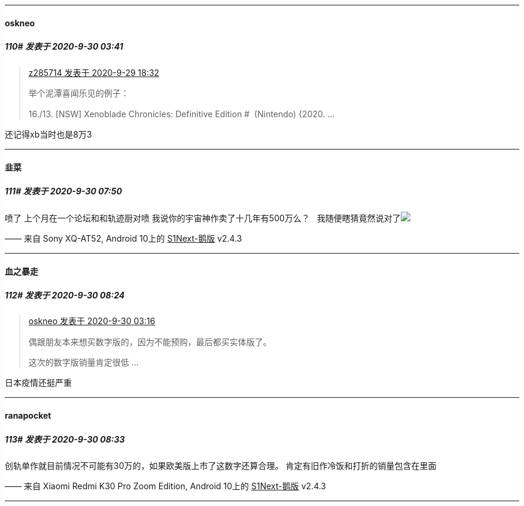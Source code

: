 
-----

####  oskneo  
##### 110#       发表于 2020-9-30 03:41


<blockquote><a href="httphttps://bbs.saraba1st.com/2b/forum.php?mod=redirect&amp;goto=findpost&amp;pid=48898592&amp;ptid=1962512" target="_blank">z285714 发表于 2020-9-29 18:32</a>

举个泥潭喜闻乐见的例子：

16./13. [NSW] Xenoblade Chronicles: Definitive Edition #  (Nintendo) {2020. ...</blockquote>
还记得xb当时也是8万3


-----

####  韭菜  
##### 111#       发表于 2020-9-30 07:50


喷了
上个月在一个论坛和和轨迹厨对喷
我说你的宇宙神作卖了十几年有500万么？  
我随便瞎猜竟然说对了<img src="https://static.saraba1st.com/image/smiley/face2017/044.png" referrerpolicy="no-referrer">

—— 来自 Sony XQ-AT52, Android 10上的 [S1Next-鹅版](https://github.com/ykrank/S1-Next/releases) v2.4.3


-----

####  血之暴走  
##### 112#       发表于 2020-9-30 08:24


<blockquote><a href="httphttps://bbs.saraba1st.com/2b/forum.php?mod=redirect&amp;goto=findpost&amp;pid=48903662&amp;ptid=1962512" target="_blank">oskneo 发表于 2020-9-30 03:16</a>

偶跟朋友本来想买数字版的，因为不能预购，最后都买实体版了。

这次的数字版销量肯定很低 ...</blockquote>
日本疫情还挺严重


-----

####  ranapocket  
##### 113#       发表于 2020-9-30 08:33


创轨单作就目前情况不可能有30万的，如果欧美版上市了这数字还算合理。
肯定有旧作冷饭和打折的销量包含在里面

—— 来自 Xiaomi Redmi K30 Pro Zoom Edition, Android 10上的 [S1Next-鹅版](https://github.com/ykrank/S1-Next/releases) v2.4.3


-----

